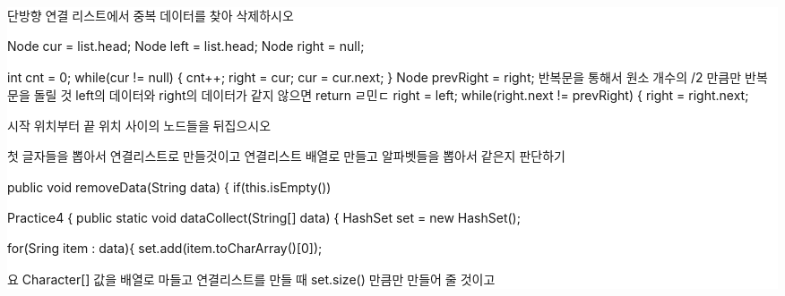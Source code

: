 단방향 연결 리스트에서 중복 데이터를 찾아 삭제하시오

Node cur = list.head;
Node left = list.head;
Node right = null;

int cnt = 0;
while(cur != null) {
cnt++;
right = cur;
cur = cur.next;
}
Node prevRight = right;
반복문을 통해서 원소 개수의 /2 만큼만 반복문을 돌릴 것
left의 데이터와 right의 데이터가 같지 않으면 return ㄹ민ㄷ
right = left;
while(right.next != prevRight) {
right = right.next;

시작 위치부터 끝 위치 사이의 노드들을 뒤집으시오

첫 글자들을 뽑아서 연결리스트로 만들것이고
연결리스트 배열로 만들고 알파벳들을 뽑아서 같은지 판단하기

public void removeData(String data) {
if(this.isEmpty())

Practice4 {
public static void dataCollect(String[] data) {
HashSet<Character> set = new HashSet();

for(Sring item : data){
set.add(item.toCharArray()[0]);

요 Character[] 값을 배열로 마들고 
연결리스트를 만들 때 set.size() 만큼만 만들어 줄 것이고

